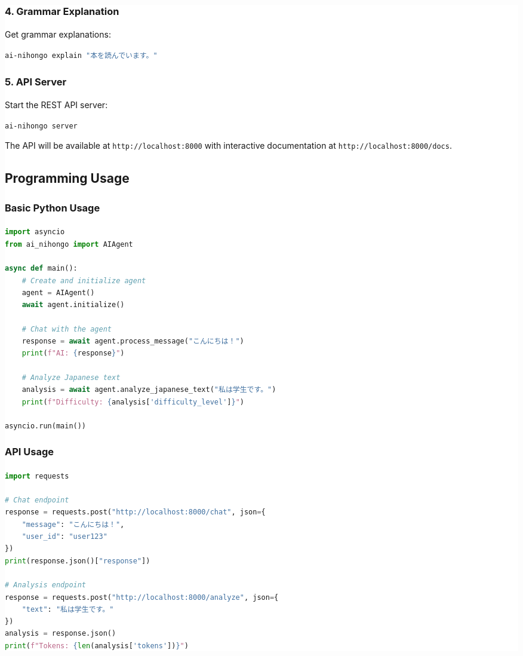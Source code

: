 ### 4. Grammar Explanation

Get grammar explanations:

```bash
ai-nihongo explain "本を読んでいます。"
```

### 5. API Server

Start the REST API server:

```bash
ai-nihongo server
```

The API will be available at `http://localhost:8000` with interactive documentation at `http://localhost:8000/docs`.

## Programming Usage

### Basic Python Usage

```python
import asyncio
from ai_nihongo import AIAgent

async def main():
    # Create and initialize agent
    agent = AIAgent()
    await agent.initialize()
    
    # Chat with the agent
    response = await agent.process_message("こんにちは！")
    print(f"AI: {response}")
    
    # Analyze Japanese text
    analysis = await agent.analyze_japanese_text("私は学生です。")
    print(f"Difficulty: {analysis['difficulty_level']}")

asyncio.run(main())
```

### API Usage

```python
import requests

# Chat endpoint
response = requests.post("http://localhost:8000/chat", json={
    "message": "こんにちは！",
    "user_id": "user123"
})
print(response.json()["response"])

# Analysis endpoint
response = requests.post("http://localhost:8000/analyze", json={
    "text": "私は学生です。"
})
analysis = response.json()
print(f"Tokens: {len(analysis['tokens'])}")
```
